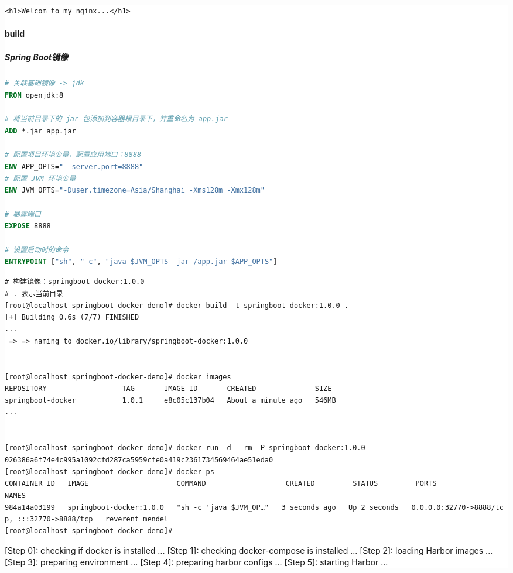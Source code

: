 ```shell
<h1>Welcom to my nginx...</h1>

```

#### build

##### Spring Boot镜像

```dockerfile
# 关联基础镜像 -> jdk
FROM openjdk:8

# 将当前目录下的 jar 包添加到容器根目录下，并重命名为 app.jar
ADD *.jar app.jar

# 配置项目环境变量，配置应用端口：8888
ENV APP_OPTS="--server.port=8888"
# 配置 JVM 环境变量
ENV JVM_OPTS="-Duser.timezone=Asia/Shanghai -Xms128m -Xmx128m"

# 暴露端口
EXPOSE 8888

# 设置启动时的命令
ENTRYPOINT ["sh", "-c", "java $JVM_OPTS -jar /app.jar $APP_OPTS"]
```

```shell
# 构建镜像：springboot-docker:1.0.0
# . 表示当前目录
[root@localhost springboot-docker-demo]# docker build -t springboot-docker:1.0.0 .
[+] Building 0.6s (7/7) FINISHED                                                                                            
...
 => => naming to docker.io/library/springboot-docker:1.0.0  
 

[root@localhost springboot-docker-demo]# docker images
REPOSITORY                  TAG       IMAGE ID       CREATED              SIZE
springboot-docker           1.0.1     e8c05c137b04   About a minute ago   546MB
...


[root@localhost springboot-docker-demo]# docker run -d --rm -P springboot-docker:1.0.0
026386a6f74e4c995a1092cfd287ca5959cfe0a419c2361734569464ae51eda0
[root@localhost springboot-docker-demo]# docker ps
CONTAINER ID   IMAGE                     COMMAND                   CREATED         STATUS         PORTS                                         NAMES
984a14a03199   springboot-docker:1.0.0   "sh -c 'java $JVM_OP…"   3 seconds ago   Up 2 seconds   0.0.0.0:32770->8888/tcp, :::32770->8888/tcp   reverent_mendel
[root@localhost springboot-docker-demo]#

```


[Step 0]: checking if docker is installed ...
[Step 1]: checking docker-compose is installed ...
[Step 2]: loading Harbor images ...
[Step 3]: preparing environment ...
[Step 4]: preparing harbor configs ...
[Step 5]: starting Harbor ...
